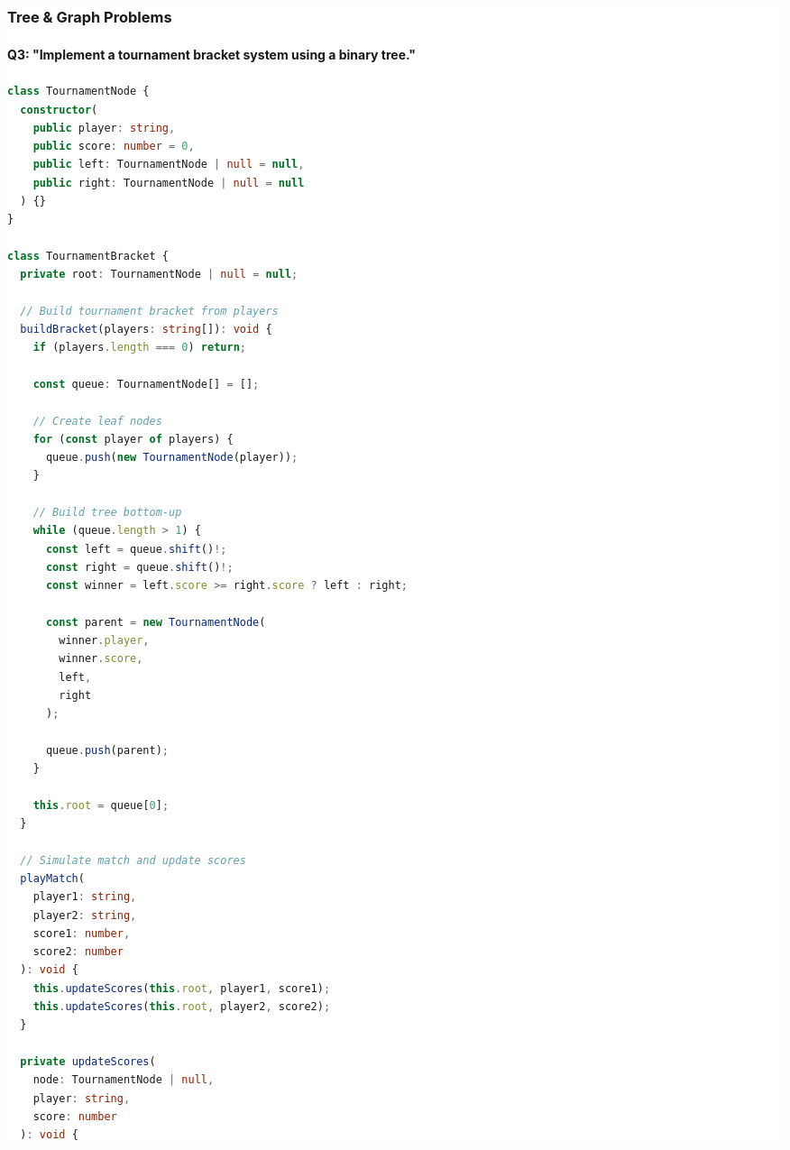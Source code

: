 ### **Tree & Graph Problems**

#### Q3: "Implement a tournament bracket system using a binary tree."

```typescript
class TournamentNode {
  constructor(
    public player: string,
    public score: number = 0,
    public left: TournamentNode | null = null,
    public right: TournamentNode | null = null
  ) {}
}

class TournamentBracket {
  private root: TournamentNode | null = null;

  // Build tournament bracket from players
  buildBracket(players: string[]): void {
    if (players.length === 0) return;

    const queue: TournamentNode[] = [];

    // Create leaf nodes
    for (const player of players) {
      queue.push(new TournamentNode(player));
    }

    // Build tree bottom-up
    while (queue.length > 1) {
      const left = queue.shift()!;
      const right = queue.shift()!;
      const winner = left.score >= right.score ? left : right;

      const parent = new TournamentNode(
        winner.player,
        winner.score,
        left,
        right
      );

      queue.push(parent);
    }

    this.root = queue[0];
  }

  // Simulate match and update scores
  playMatch(
    player1: string,
    player2: string,
    score1: number,
    score2: number
  ): void {
    this.updateScores(this.root, player1, score1);
    this.updateScores(this.root, player2, score2);
  }

  private updateScores(
    node: TournamentNode | null,
    player: string,
    score: number
  ): void {
```